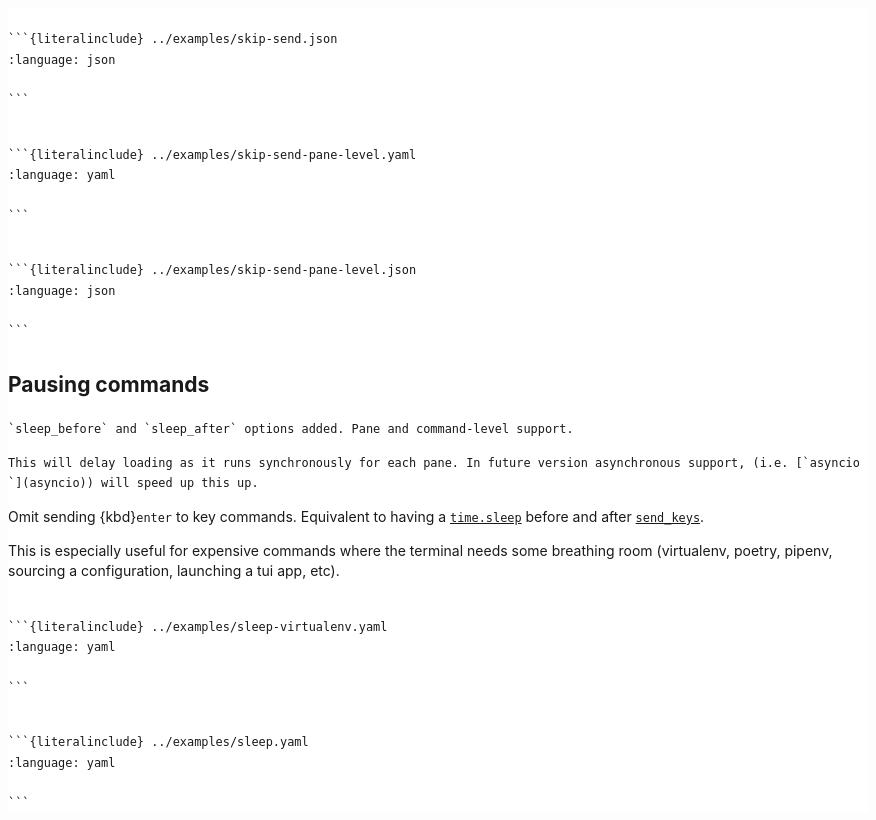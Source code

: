 ````{tab} JSON

```{literalinclude} ../examples/skip-send.json
:language: json

```

````

````{tab} YAML (pane-level)

```{literalinclude} ../examples/skip-send-pane-level.yaml
:language: yaml

```

````

````{tab} JSON (pane-level)

```{literalinclude} ../examples/skip-send-pane-level.json
:language: json

```

````

## Pausing commands

```{versionadded} 1.10.0b4
`sleep_before` and `sleep_after` options added. Pane and command-level support.
```

```{warning}
This will delay loading as it runs synchronously for each pane. In future version asynchronous support, (i.e. [`asyncio`](asyncio)) will speed up this up.
```

Omit sending {kbd}`enter` to key commands. Equivalent to having
a [`time.sleep`](time.sleep) before and after  [`send_keys`](libtmux.Pane.send_keys).

This is especially useful for expensive commands where the terminal needs some breathing room (virtualenv, poetry, pipenv, sourcing a configuration, launching a tui app, etc).

````{tab} Virtualenv

```{literalinclude} ../examples/sleep-virtualenv.yaml
:language: yaml

```
````

````{tab} YAML

```{literalinclude} ../examples/sleep.yaml
:language: yaml

```

````
